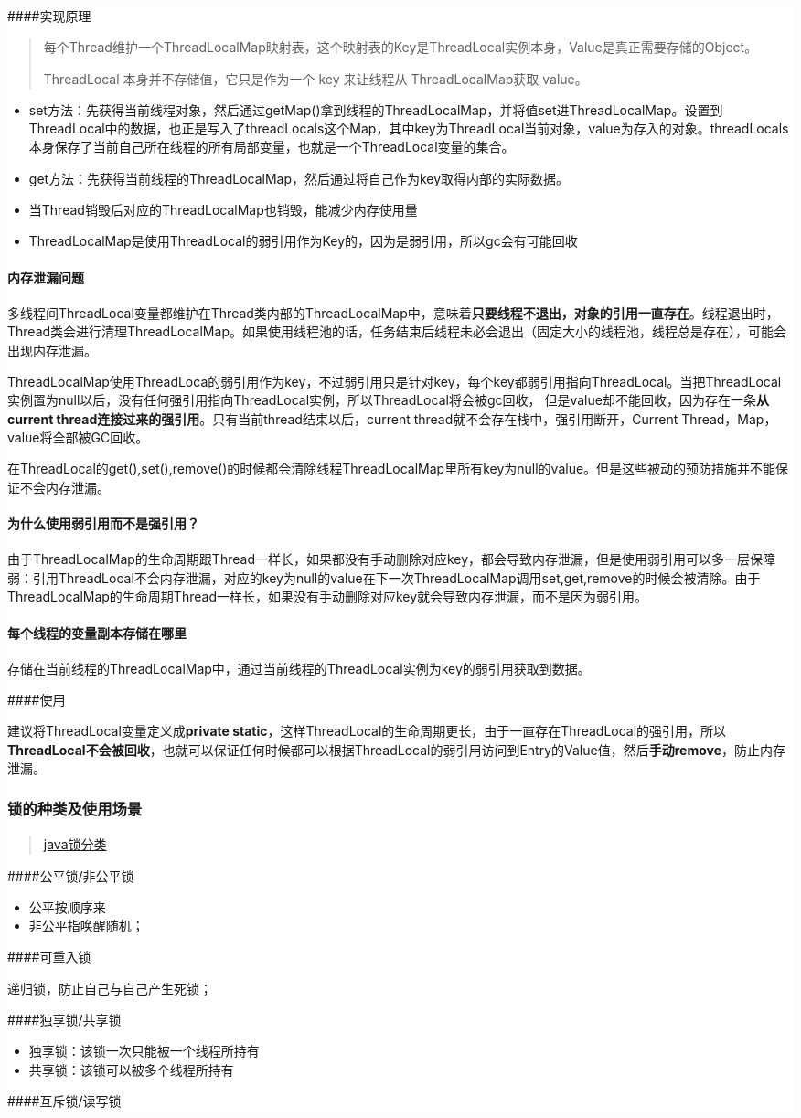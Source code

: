 ####实现原理

>  每个Thread维护一个ThreadLocalMap映射表，这个映射表的Key是ThreadLocal实例本身，Value是真正需要存储的Object。
>
>  ThreadLocal 本身并不存储值，它只是作为一个 key 来让线程从 ThreadLocalMap获取 value。

- set方法：先获得当前线程对象，然后通过getMap()拿到线程的ThreadLocalMap，并将值set进ThreadLocalMap。设置到ThreadLocal中的数据，也正是写入了threadLocals这个Map，其中key为ThreadLocal当前对象，value为存入的对象。threadLocals本身保存了当前自己所在线程的所有局部变量，也就是一个ThreadLocal变量的集合。
- get方法：先获得当前线程的ThreadLocalMap，然后通过将自己作为key取得内部的实际数据。


- 当Thread销毁后对应的ThreadLocalMap也销毁，能减少内存使用量
- ThreadLocalMap是使用ThreadLocal的弱引用作为Key的，因为是弱引用，所以gc会有可能回收

#### 内存泄漏问题

多线程间ThreadLocal变量都维护在Thread类内部的ThreadLocalMap中，意味着**只要线程不退出，对象的引用一直存在**。线程退出时，Thread类会进行清理ThreadLocalMap。如果使用线程池的话，任务结束后线程未必会退出（固定大小的线程池，线程总是存在），可能会出现内存泄漏。

ThreadLocalMap使用ThreadLoca的弱引用作为key，不过弱引用只是针对key，每个key都弱引用指向ThreadLocal。当把ThreadLocal实例置为null以后，没有任何强引用指向ThreadLocal实例，所以ThreadLocal将会被gc回收， 但是value却不能回收，因为存在一条**从current thread连接过来的强引用**。只有当前thread结束以后，current thread就不会存在栈中，强引用断开，Current Thread，Map，value将全部被GC回收。

在ThreadLocal的get(),set(),remove()的时候都会清除线程ThreadLocalMap里所有key为null的value。但是这些被动的预防措施并不能保证不会内存泄漏。

#### 为什么使用弱引用而不是强引用？

由于ThreadLocalMap的生命周期跟Thread一样长，如果都没有手动删除对应key，都会导致内存泄漏，但是使用弱引用可以多一层保障弱：引用ThreadLocal不会内存泄漏，对应的key为null的value在下一次ThreadLocalMap调用set,get,remove的时候会被清除。由于ThreadLocalMap的生命周期Thread一样长，如果没有手动删除对应key就会导致内存泄漏，而不是因为弱引用。

#### 每个线程的变量副本存储在哪里

存储在当前线程的ThreadLocalMap中，通过当前线程的ThreadLocal实例为key的弱引用获取到数据。

####使用

建议将ThreadLocal变量定义成**private static**，这样ThreadLocal的生命周期更长，由于一直存在ThreadLocal的强引用，所以**ThreadLocal不会被回收**，也就可以保证任何时候都可以根据ThreadLocal的弱引用访问到Entry的Value值，然后**手动remove**，防止内存泄漏。

### 锁的种类及使用场景

> [java锁分类](https://www.cnblogs.com/qifengshi/p/6831055.html)

####公平锁/非公平锁

- 公平按顺序来
- 非公平指唤醒随机；

####可重入锁

递归锁，防止自己与自己产生死锁；

####独享锁/共享锁

- 独享锁：该锁一次只能被一个线程所持有
- 共享锁：该锁可以被多个线程所持有

####互斥锁/读写锁
